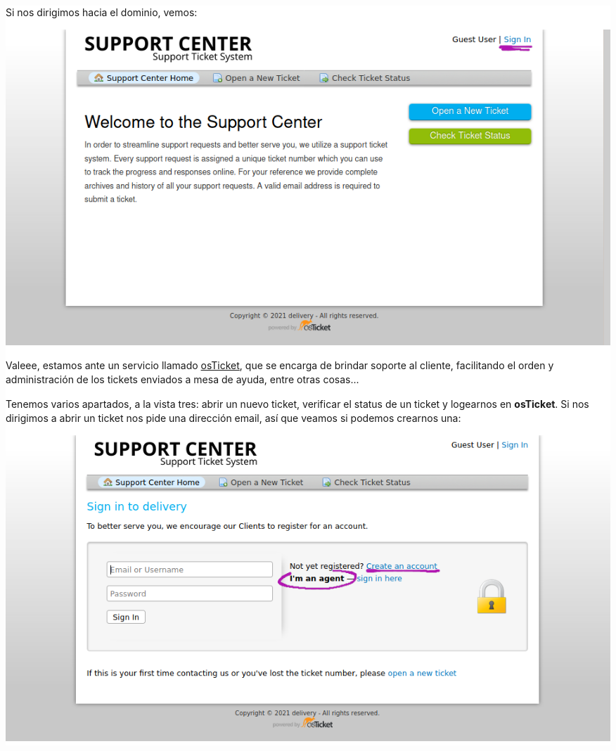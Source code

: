 Si nos dirigimos hacia el dominio, vemos:

![308page80_helpdesk](https://raw.githubusercontent.com/lanzt/blog/main/assets/images/HTB/delivery/308page80_helpdesk.png)

Valeee, estamos ante un servicio llamado [osTicket](https://avantys.com/clientes/knowledgebase/89/Que-es-OsTicket.html), que se encarga de brindar soporte al cliente, facilitando el orden y administración de los tickets enviados a mesa de ayuda, entre otras cosas...

Tenemos varios apartados, a la vista tres: abrir un nuevo ticket, verificar el status de un ticket y logearnos en **osTicket**. Si nos dirigimos a abrir un ticket nos pide una dirección email, así que veamos si podemos crearnos una:

![308page80_signin](https://raw.githubusercontent.com/lanzt/blog/main/assets/images/HTB/delivery/308page80_signin.png)
